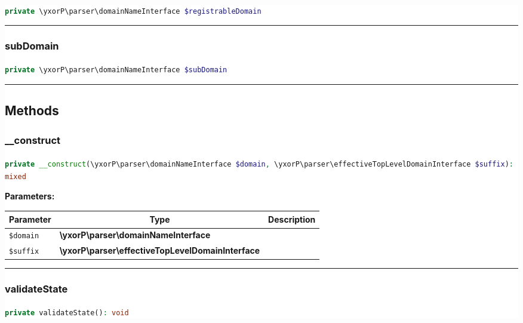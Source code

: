 

```php
private \yxorP\parser\domainNameInterface $registrableDomain
```






***

### subDomain



```php
private \yxorP\parser\domainNameInterface $subDomain
```






***

## Methods


### __construct



```php
private __construct(\yxorP\parser\domainNameInterface $domain, \yxorP\parser\effectiveTopLevelDomainInterface $suffix): mixed
```








**Parameters:**

| Parameter | Type | Description |
|-----------|------|-------------|
| `$domain` | **\yxorP\parser\domainNameInterface** |  |
| `$suffix` | **\yxorP\parser\effectiveTopLevelDomainInterface** |  |




***

### validateState



```php
private validateState(): void
```
